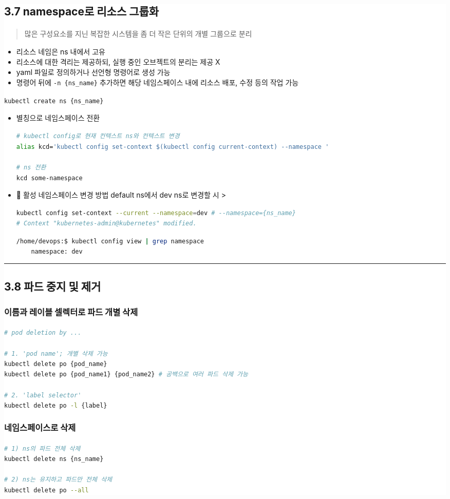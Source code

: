 
## 3.7 namespace로 리소스 그룹화

> 많은 구성요소를 지닌 복잡한 시스템을 좀 더 작은 단위의 개별 그룹으로 분리

- 리소스 네임은 ns 내에서 고유
- 리소스에 대한 격리는 제공하되, 실행 중인 오브젝트의 분리는 제공 X
- yaml 파일로 정의하거나 선언형 명령어로 생성 가능
- 명령어 뒤에 `-n {ns_name}` 추가하면 해당 네임스페이스 내에 리소스 배포, 수정 등의 작업 가능

```bash
kubectl create ns {ns_name}
```

- 별칭으로 네임스페이스 전환

  ```bash
  # kubectl config로 현재 컨텍스트 ns와 컨텍스트 변경
  alias kcd='kubectl config set-context $(kubectl config current-context) --namespace '

  # ns 전환
  kcd some-namespace
  ```

- 💫 활성 네임스페이스 변경 방법
  default ns에서 dev ns로 변경할 시 >
  ```bash
  kubectl config set-context --current --namespace=dev # --namespace={ns_name}
  # Context "kubernetes-admin@kubernetes" modified.
  ```
  ```bash
  /home/devops:$ kubectl config view | grep namespace
      namespace: dev
  ```

---

## 3.8 파드 중지 및 제거

### 이름과 레이블 셀렉터로 파드 개별 삭제

```bash
# pod deletion by ...

# 1. 'pod name'; 개별 삭제 가능
kubectl delete po {pod_name}
kubectl delete po {pod_name1} {pod_name2} # 공백으로 여러 파드 삭제 가능

# 2. 'label selector'
kubectl delete po -l {label}
```

### 네임스페이스로 삭제

```bash
# 1) ns의 파드 전체 삭제
kubectl delete ns {ns_name}

# 2) ns는 유지하고 파드만 전체 삭제
kubectl delete po --all
```
